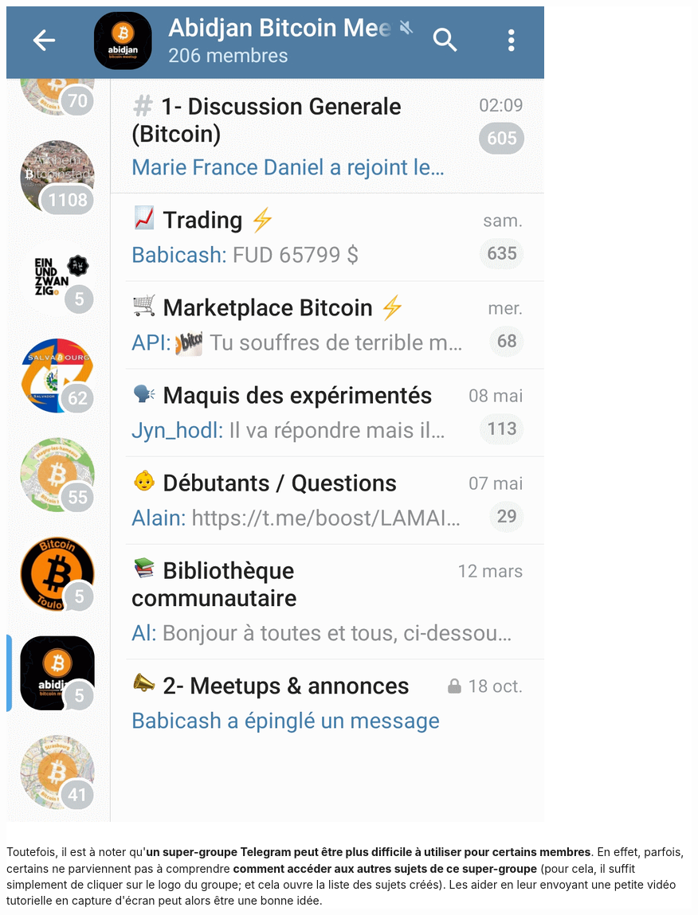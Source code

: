 ![image](assets/fr/chapter7/img20-fr.png)
###
Toutefois, il est à noter qu'**un super-groupe Telegram peut être plus difficile à utiliser pour certains membres**. En effet, parfois, certains ne parviennent pas à comprendre **comment accéder aux autres sujets de ce super-groupe** (pour cela, il suffit simplement de cliquer sur le logo du groupe; et cela ouvre la liste des sujets créés). Les aider en leur envoyant une petite vidéo tutorielle en capture d'écran peut alors être une bonne idée.
###